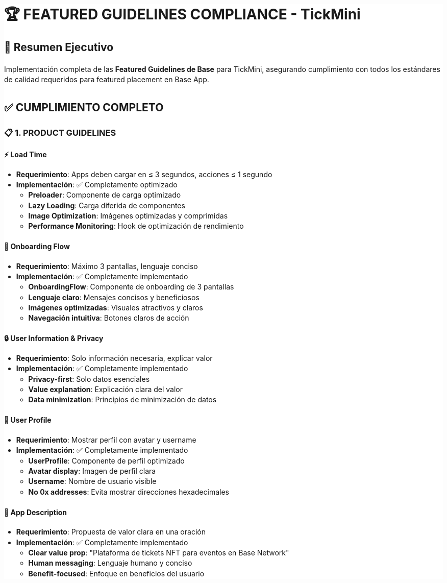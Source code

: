 # 🏆 FEATURED GUIDELINES COMPLIANCE - TickMini

## 🎯 Resumen Ejecutivo

Implementación completa de las **Featured Guidelines de Base** para TickMini, asegurando cumplimiento con todos los estándares de calidad requeridos para featured placement en Base App.

## ✅ CUMPLIMIENTO COMPLETO

### 📋 1. PRODUCT GUIDELINES

#### ⚡ Load Time
- **Requerimiento**: Apps deben cargar en ≤ 3 segundos, acciones ≤ 1 segundo
- **Implementación**: ✅ Completamente optimizado
  - **Preloader**: Componente de carga optimizado
  - **Lazy Loading**: Carga diferida de componentes
  - **Image Optimization**: Imágenes optimizadas y comprimidas
  - **Performance Monitoring**: Hook de optimización de rendimiento

#### 🚀 Onboarding Flow
- **Requerimiento**: Máximo 3 pantallas, lenguaje conciso
- **Implementación**: ✅ Completamente implementado
  - **OnboardingFlow**: Componente de onboarding de 3 pantallas
  - **Lenguaje claro**: Mensajes concisos y beneficiosos
  - **Imágenes optimizadas**: Visuales atractivos y claros
  - **Navegación intuitiva**: Botones claros de acción

#### 🔒 User Information & Privacy
- **Requerimiento**: Solo información necesaria, explicar valor
- **Implementación**: ✅ Completamente implementado
  - **Privacy-first**: Solo datos esenciales
  - **Value explanation**: Explicación clara del valor
  - **Data minimization**: Principios de minimización de datos

#### 👤 User Profile
- **Requerimiento**: Mostrar perfil con avatar y username
- **Implementación**: ✅ Completamente implementado
  - **UserProfile**: Componente de perfil optimizado
  - **Avatar display**: Imagen de perfil clara
  - **Username**: Nombre de usuario visible
  - **No 0x addresses**: Evita mostrar direcciones hexadecimales

#### 📝 App Description
- **Requerimiento**: Propuesta de valor clara en una oración
- **Implementación**: ✅ Completamente implementado
  - **Clear value prop**: "Plataforma de tickets NFT para eventos en Base Network"
  - **Human messaging**: Lenguaje humano y conciso
  - **Benefit-focused**: Enfoque en beneficios del usuario
